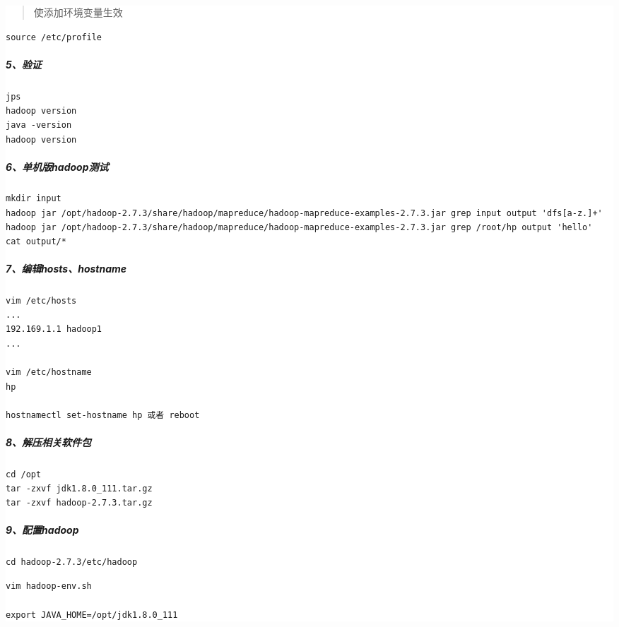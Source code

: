 > 使添加环境变量生效

```
source /etc/profile
```

##### 5、验证

```
jps
hadoop version
java -version
hadoop version
```

##### 6、单机版hadoop测试

```
mkdir input
hadoop jar /opt/hadoop-2.7.3/share/hadoop/mapreduce/hadoop-mapreduce-examples-2.7.3.jar grep input output 'dfs[a-z.]+'
hadoop jar /opt/hadoop-2.7.3/share/hadoop/mapreduce/hadoop-mapreduce-examples-2.7.3.jar grep /root/hp output 'hello'
cat output/*
```

##### 7、编辑hosts、hostname

```
vim /etc/hosts
...
192.169.1.1 hadoop1
...

vim /etc/hostname
hp

hostnamectl set-hostname hp 或者 reboot
```

##### 8、解压相关软件包

```
cd /opt
tar -zxvf jdk1.8.0_111.tar.gz
tar -zxvf hadoop-2.7.3.tar.gz
```

##### 9、配置hadoop

```
cd hadoop-2.7.3/etc/hadoop
```

```
vim hadoop-env.sh

export JAVA_HOME=/opt/jdk1.8.0_111
```
